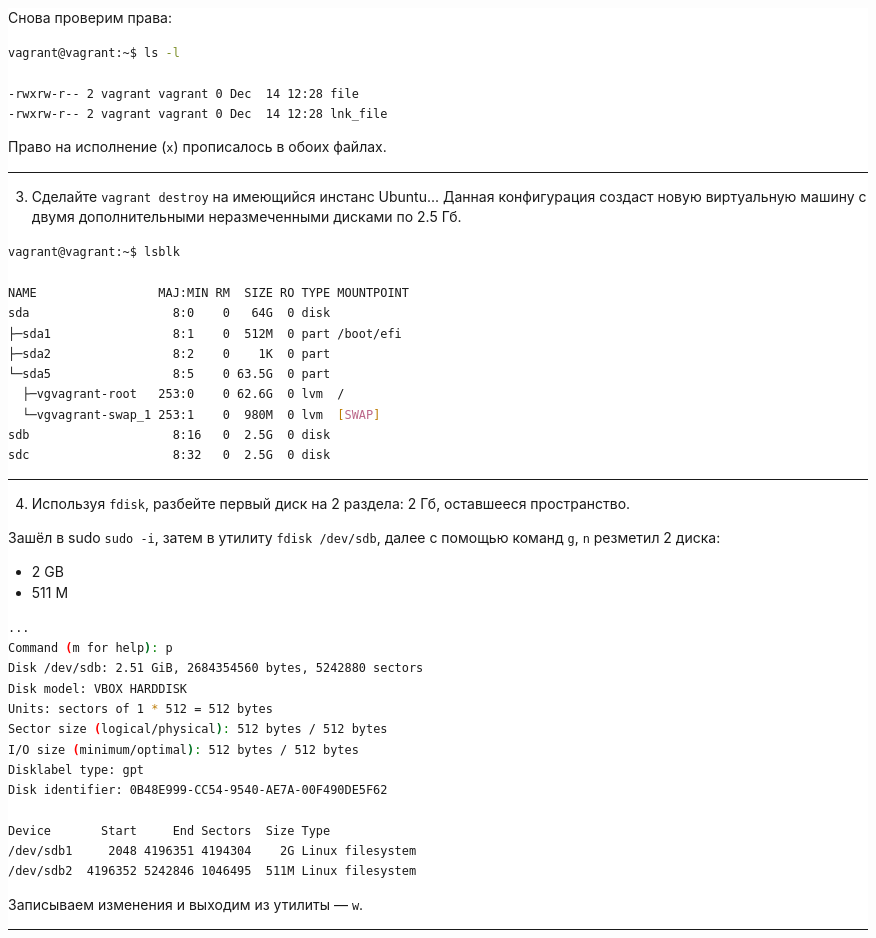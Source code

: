 Снова проверим права:

```bash
vagrant@vagrant:~$ ls -l

-rwxrw-r-- 2 vagrant vagrant 0 Dec  14 12:28 file
-rwxrw-r-- 2 vagrant vagrant 0 Dec  14 12:28 lnk_file
```
Право на исполнение (`x`) прописалось в обоих файлах. 

---

3. Сделайте `vagrant destroy` на имеющийся инстанс Ubuntu... Данная конфигурация создаст новую виртуальную машину с двумя дополнительными неразмеченными дисками по 2.5 Гб.

```bash
vagrant@vagrant:~$ lsblk

NAME                 MAJ:MIN RM  SIZE RO TYPE MOUNTPOINT
sda                    8:0    0   64G  0 disk
├─sda1                 8:1    0  512M  0 part /boot/efi
├─sda2                 8:2    0    1K  0 part
└─sda5                 8:5    0 63.5G  0 part
  ├─vgvagrant-root   253:0    0 62.6G  0 lvm  /
  └─vgvagrant-swap_1 253:1    0  980M  0 lvm  [SWAP]
sdb                    8:16   0  2.5G  0 disk
sdc                    8:32   0  2.5G  0 disk
```

---

4. Используя `fdisk`, разбейте первый диск на 2 раздела: 2 Гб, оставшееся пространство.

Зашёл в sudo `sudo -i`, затем в утилиту `fdisk /dev/sdb`, далее с помощью команд `g`, `n` резметил 2 диска: 

* 2 GB
* 511 M

```bash
...
Command (m for help): p
Disk /dev/sdb: 2.51 GiB, 2684354560 bytes, 5242880 sectors
Disk model: VBOX HARDDISK
Units: sectors of 1 * 512 = 512 bytes
Sector size (logical/physical): 512 bytes / 512 bytes
I/O size (minimum/optimal): 512 bytes / 512 bytes
Disklabel type: gpt
Disk identifier: 0B48E999-CC54-9540-AE7A-00F490DE5F62

Device       Start     End Sectors  Size Type
/dev/sdb1     2048 4196351 4194304    2G Linux filesystem
/dev/sdb2  4196352 5242846 1046495  511M Linux filesystem
```

Записываем изменения и выходим из утилиты — `w`.

---